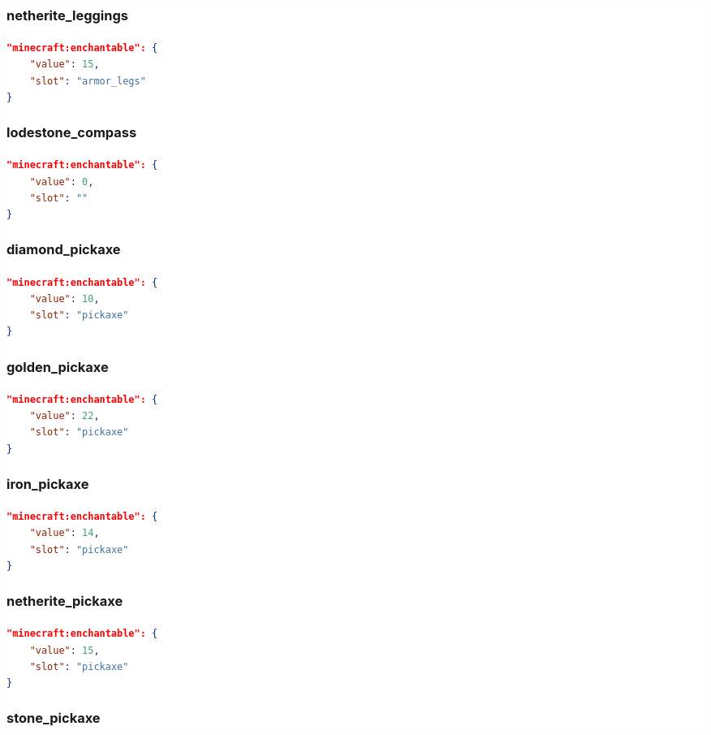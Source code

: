 ### netherite_leggings

```json
"minecraft:enchantable": {
    "value": 15,
    "slot": "armor_legs"
}
```

### lodestone_compass

```json
"minecraft:enchantable": {
    "value": 0,
    "slot": ""
}
```

### diamond_pickaxe

```json
"minecraft:enchantable": {
    "value": 10,
    "slot": "pickaxe"
}
```

### golden_pickaxe

```json
"minecraft:enchantable": {
    "value": 22,
    "slot": "pickaxe"
}
```

### iron_pickaxe

```json
"minecraft:enchantable": {
    "value": 14,
    "slot": "pickaxe"
}
```

### netherite_pickaxe

```json
"minecraft:enchantable": {
    "value": 15,
    "slot": "pickaxe"
}
```

### stone_pickaxe
